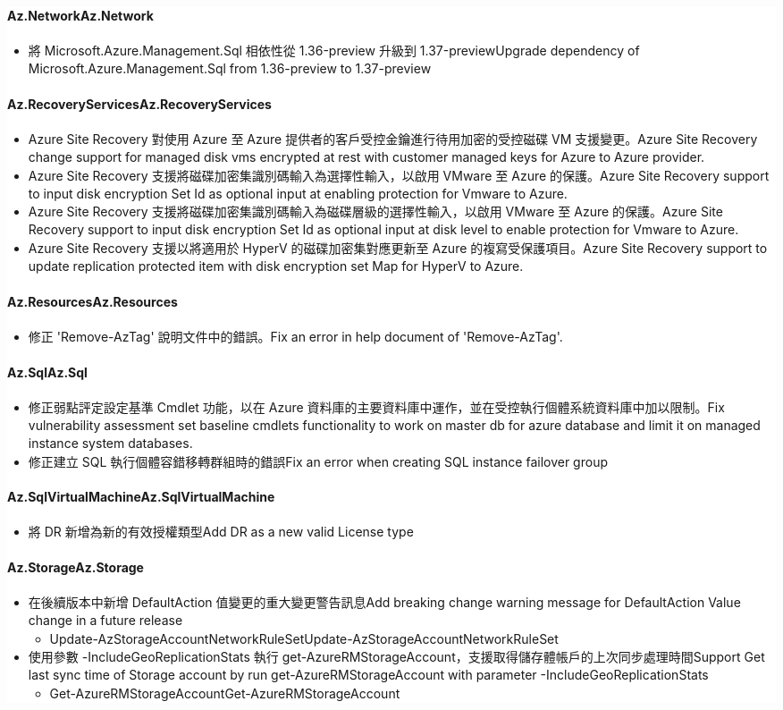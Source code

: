 #### <a name="aznetwork"></a><span data-ttu-id="ca0ab-213">Az.Network</span><span class="sxs-lookup"><span data-stu-id="ca0ab-213">Az.Network</span></span>
* <span data-ttu-id="ca0ab-214">將 Microsoft.Azure.Management.Sql 相依性從 1.36-preview 升級到 1.37-preview</span><span class="sxs-lookup"><span data-stu-id="ca0ab-214">Upgrade dependency of Microsoft.Azure.Management.Sql from 1.36-preview to 1.37-preview</span></span>

#### <a name="azrecoveryservices"></a><span data-ttu-id="ca0ab-215">Az.RecoveryServices</span><span class="sxs-lookup"><span data-stu-id="ca0ab-215">Az.RecoveryServices</span></span>
* <span data-ttu-id="ca0ab-216">Azure Site Recovery 對使用 Azure 至 Azure 提供者的客戶受控金鑰進行待用加密的受控磁碟 VM 支援變更。</span><span class="sxs-lookup"><span data-stu-id="ca0ab-216">Azure Site Recovery change support for managed disk vms encrypted at rest with customer managed keys for Azure to Azure provider.</span></span>
* <span data-ttu-id="ca0ab-217">Azure Site Recovery 支援將磁碟加密集識別碼輸入為選擇性輸入，以啟用 VMware 至 Azure 的保護。</span><span class="sxs-lookup"><span data-stu-id="ca0ab-217">Azure Site Recovery support to input disk encryption Set Id as optional input at enabling protection for Vmware to Azure.</span></span>
* <span data-ttu-id="ca0ab-218">Azure Site Recovery 支援將磁碟加密集識別碼輸入為磁碟層級的選擇性輸入，以啟用 VMware 至 Azure 的保護。</span><span class="sxs-lookup"><span data-stu-id="ca0ab-218">Azure Site Recovery support to input disk encryption Set Id as optional input at disk level to enable protection for Vmware to Azure.</span></span>
* <span data-ttu-id="ca0ab-219">Azure Site Recovery 支援以將適用於 HyperV 的磁碟加密集對應更新至 Azure 的複寫受保護項目。</span><span class="sxs-lookup"><span data-stu-id="ca0ab-219">Azure Site Recovery support to update replication protected item with disk encryption set Map for HyperV to Azure.</span></span>

#### <a name="azresources"></a><span data-ttu-id="ca0ab-220">Az.Resources</span><span class="sxs-lookup"><span data-stu-id="ca0ab-220">Az.Resources</span></span>
* <span data-ttu-id="ca0ab-221">修正 'Remove-AzTag' 說明文件中的錯誤。</span><span class="sxs-lookup"><span data-stu-id="ca0ab-221">Fix an error in help document of 'Remove-AzTag'.</span></span>

#### <a name="azsql"></a><span data-ttu-id="ca0ab-222">Az.Sql</span><span class="sxs-lookup"><span data-stu-id="ca0ab-222">Az.Sql</span></span>
* <span data-ttu-id="ca0ab-223">修正弱點評定設定基準 Cmdlet 功能，以在 Azure 資料庫的主要資料庫中運作，並在受控執行個體系統資料庫中加以限制。</span><span class="sxs-lookup"><span data-stu-id="ca0ab-223">Fix vulnerability assessment set baseline cmdlets functionality to work on master db for azure database and limit it on managed instance system databases.</span></span>
* <span data-ttu-id="ca0ab-224">修正建立 SQL 執行個體容錯移轉群組時的錯誤</span><span class="sxs-lookup"><span data-stu-id="ca0ab-224">Fix an error when creating SQL instance failover group</span></span>

#### <a name="azsqlvirtualmachine"></a><span data-ttu-id="ca0ab-225">Az.SqlVirtualMachine</span><span class="sxs-lookup"><span data-stu-id="ca0ab-225">Az.SqlVirtualMachine</span></span>
* <span data-ttu-id="ca0ab-226">將 DR 新增為新的有效授權類型</span><span class="sxs-lookup"><span data-stu-id="ca0ab-226">Add DR as a new valid License type</span></span>

#### <a name="azstorage"></a><span data-ttu-id="ca0ab-227">Az.Storage</span><span class="sxs-lookup"><span data-stu-id="ca0ab-227">Az.Storage</span></span>
* <span data-ttu-id="ca0ab-228">在後續版本中新增 DefaultAction 值變更的重大變更警告訊息</span><span class="sxs-lookup"><span data-stu-id="ca0ab-228">Add breaking change warning message for DefaultAction Value change in a future release</span></span>
    - <span data-ttu-id="ca0ab-229">Update-AzStorageAccountNetworkRuleSet</span><span class="sxs-lookup"><span data-stu-id="ca0ab-229">Update-AzStorageAccountNetworkRuleSet</span></span>
* <span data-ttu-id="ca0ab-230">使用參數 -IncludeGeoReplicationStats 執行 get-AzureRMStorageAccount，支援取得儲存體帳戶的上次同步處理時間</span><span class="sxs-lookup"><span data-stu-id="ca0ab-230">Support Get last sync time of Storage account by run get-AzureRMStorageAccount with parameter -IncludeGeoReplicationStats</span></span> 
    - <span data-ttu-id="ca0ab-231">Get-AzureRMStorageAccount</span><span class="sxs-lookup"><span data-stu-id="ca0ab-231">Get-AzureRMStorageAccount</span></span>
